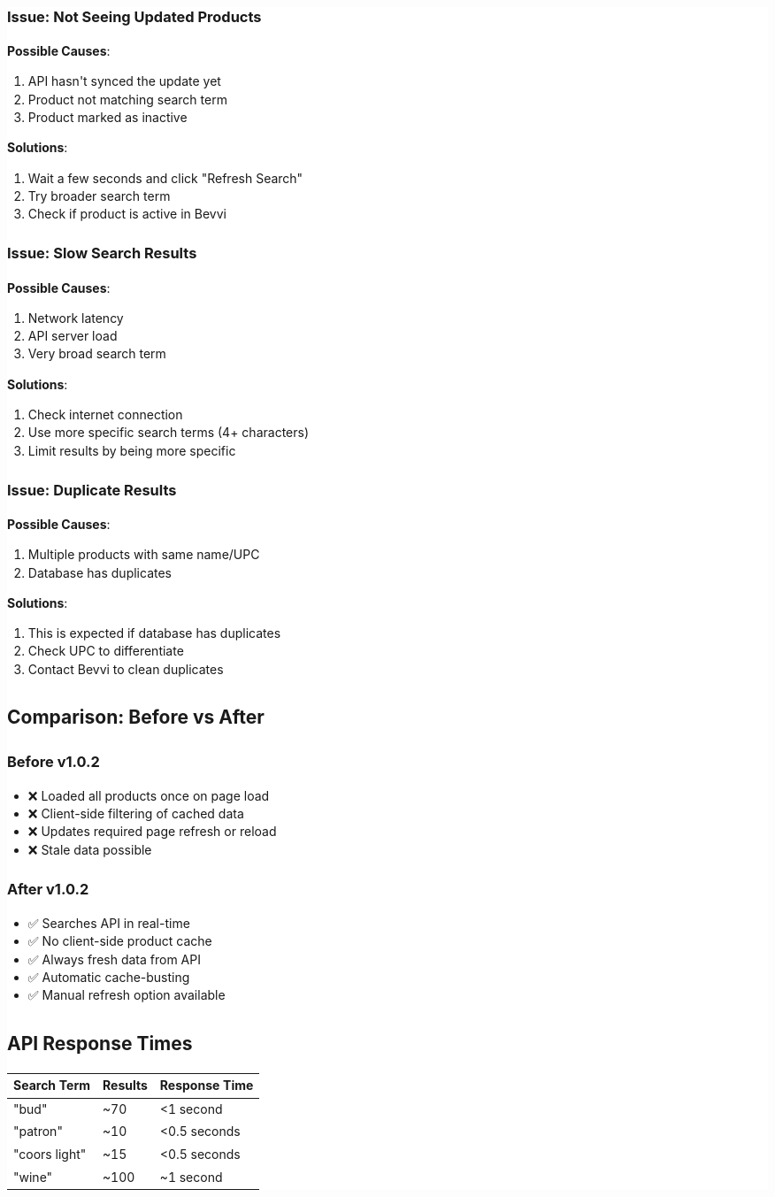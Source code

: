 ### Issue: Not Seeing Updated Products
**Possible Causes**:
1. API hasn't synced the update yet
2. Product not matching search term
3. Product marked as inactive

**Solutions**:
1. Wait a few seconds and click "Refresh Search"
2. Try broader search term
3. Check if product is active in Bevvi

### Issue: Slow Search Results
**Possible Causes**:
1. Network latency
2. API server load
3. Very broad search term

**Solutions**:
1. Check internet connection
2. Use more specific search terms (4+ characters)
3. Limit results by being more specific

### Issue: Duplicate Results
**Possible Causes**:
1. Multiple products with same name/UPC
2. Database has duplicates

**Solutions**:
1. This is expected if database has duplicates
2. Check UPC to differentiate
3. Contact Bevvi to clean duplicates

## Comparison: Before vs After

### Before v1.0.2
- ❌ Loaded all products once on page load
- ❌ Client-side filtering of cached data
- ❌ Updates required page refresh or reload
- ❌ Stale data possible

### After v1.0.2
- ✅ Searches API in real-time
- ✅ No client-side product cache
- ✅ Always fresh data from API
- ✅ Automatic cache-busting
- ✅ Manual refresh option available

## API Response Times

| Search Term | Results | Response Time |
|-------------|---------|---------------|
| "bud" | ~70 | <1 second |
| "patron" | ~10 | <0.5 seconds |
| "coors light" | ~15 | <0.5 seconds |
| "wine" | ~100 | ~1 second |
